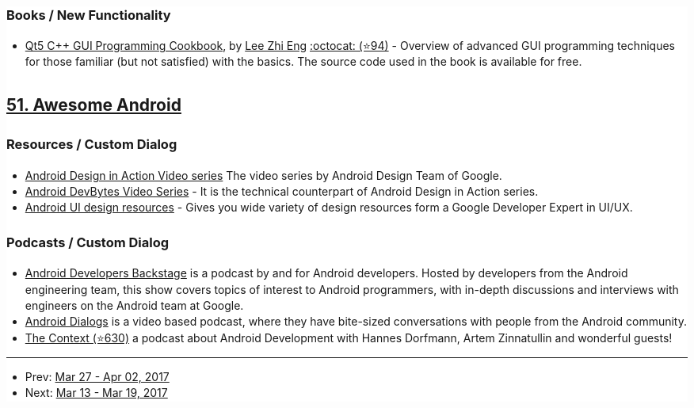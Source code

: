 ### Books / New Functionality

*   [Qt5 C++ GUI Programming Cookbook](https://www.packtpub.com/application-development/qt5-c-gui-programming-cookbook), by [Lee Zhi Eng](https://www.zhieng.com) [:octocat: (⭐94)](https://github.com/PacktPublishing/Qt5-C-GUI-Programming-Cookbook) - Overview of advanced GUI programming techniques for those familiar (but not satisfied) with the basics.  The source code used in the book is available for free.

## [51. Awesome Android](/content/JStumpp/awesome-android/week/README.md)

### Resources / Custom Dialog

*   [Android Design in Action Video series](https://www.youtube.com/playlist?list=PLWz5rJ2EKKc8j2B95zGMb8muZvrIy-wcF) The video series by Android Design Team of Google.
*   [Android DevBytes Video Series](https://www.youtube.com/playlist?list=PLWz5rJ2EKKc_XOgcRukSoKKjewFJZrKV0) - It is the technical counterpart of Android Design in Action series.
*   [Android UI design resources](https://androiduiux.com/free-design-resources/) - Gives you wide variety of design resources form a Google Developer Expert in UI/UX.

### Podcasts / Custom Dialog

*   [Android Developers Backstage](http://androidbackstage.blogspot.com/) is a podcast by and for Android developers. Hosted by developers from the Android engineering team, this show covers topics of interest to Android programmers, with in-depth discussions and interviews with engineers on the Android team at Google.
*   [Android Dialogs](https://www.youtube.com/channel/UCMEmNnHT69aZuaOrE-dF6ug/feed) is a video based podcast, where they have bite-sized conversations with people from the Android community.
*   [The Context (⭐630)](https://github.com/artem-zinnatullin/TheContext-Podcast) a podcast about Android Development with Hannes Dorfmann, Artem Zinnatullin and wonderful guests!

---

- Prev: [Mar 27 - Apr 02, 2017](/content/2017/13/README.md)
- Next: [Mar 13 - Mar 19, 2017](/content/2017/11/README.md)